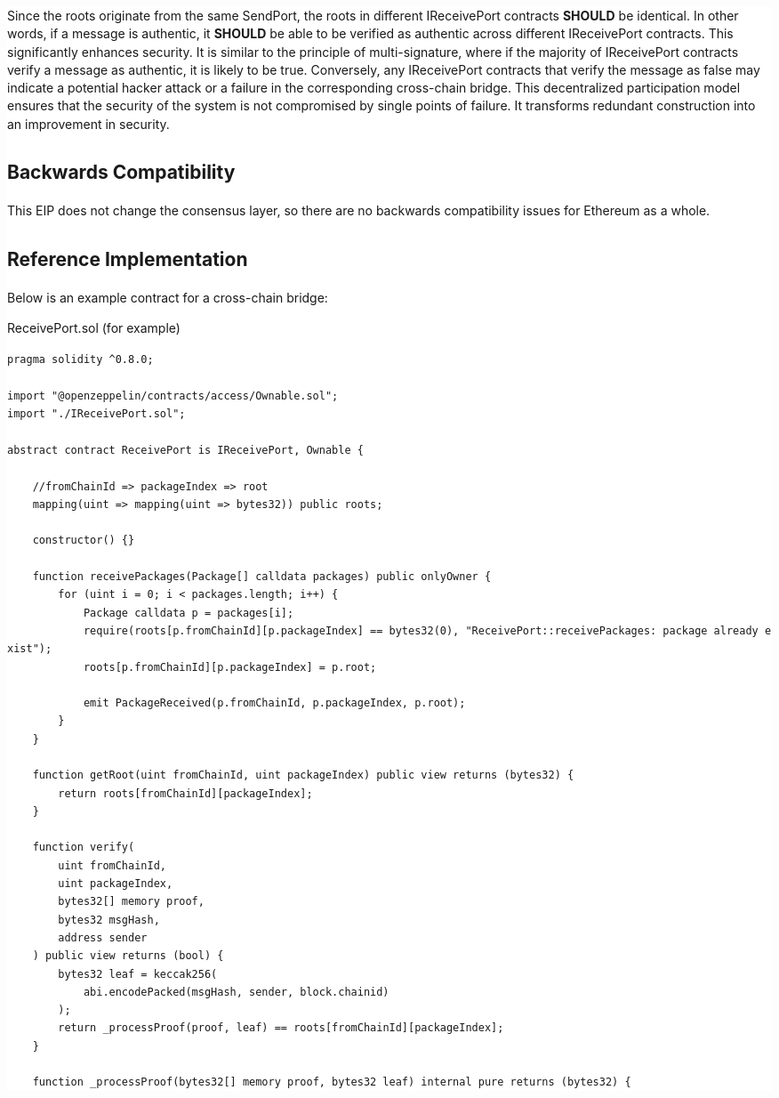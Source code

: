 Since the roots originate from the same SendPort, the roots in different IReceivePort contracts **SHOULD** be identical. In other words, if a message is authentic, it **SHOULD** be able to be verified as authentic across different IReceivePort contracts. This significantly enhances security. It is similar to the principle of multi-signature, where if the majority of IReceivePort contracts verify a message as authentic, it is likely to be true. Conversely, any IReceivePort contracts that verify the message as false may indicate a potential hacker attack or a failure in the corresponding cross-chain bridge. This decentralized participation model ensures that the security of the system is not compromised by single points of failure. It transforms redundant construction into an improvement in security.


## Backwards Compatibility

This EIP does not change the consensus layer, so there are no backwards compatibility issues for Ethereum as a whole. 


## Reference Implementation

Below is an example contract for a cross-chain bridge:

ReceivePort.sol (for example)

```solidity
pragma solidity ^0.8.0;

import "@openzeppelin/contracts/access/Ownable.sol";
import "./IReceivePort.sol";

abstract contract ReceivePort is IReceivePort, Ownable {

    //fromChainId => packageIndex => root
    mapping(uint => mapping(uint => bytes32)) public roots;

    constructor() {}

    function receivePackages(Package[] calldata packages) public onlyOwner {
        for (uint i = 0; i < packages.length; i++) {
            Package calldata p = packages[i];
            require(roots[p.fromChainId][p.packageIndex] == bytes32(0), "ReceivePort::receivePackages: package already exist");
            roots[p.fromChainId][p.packageIndex] = p.root;

            emit PackageReceived(p.fromChainId, p.packageIndex, p.root);
        }
    }

    function getRoot(uint fromChainId, uint packageIndex) public view returns (bytes32) {
        return roots[fromChainId][packageIndex];
    }

    function verify(
        uint fromChainId,
        uint packageIndex,
        bytes32[] memory proof,
        bytes32 msgHash,
        address sender
    ) public view returns (bool) {
        bytes32 leaf = keccak256(
            abi.encodePacked(msgHash, sender, block.chainid)
        );
        return _processProof(proof, leaf) == roots[fromChainId][packageIndex];
    }

    function _processProof(bytes32[] memory proof, bytes32 leaf) internal pure returns (bytes32) {
```